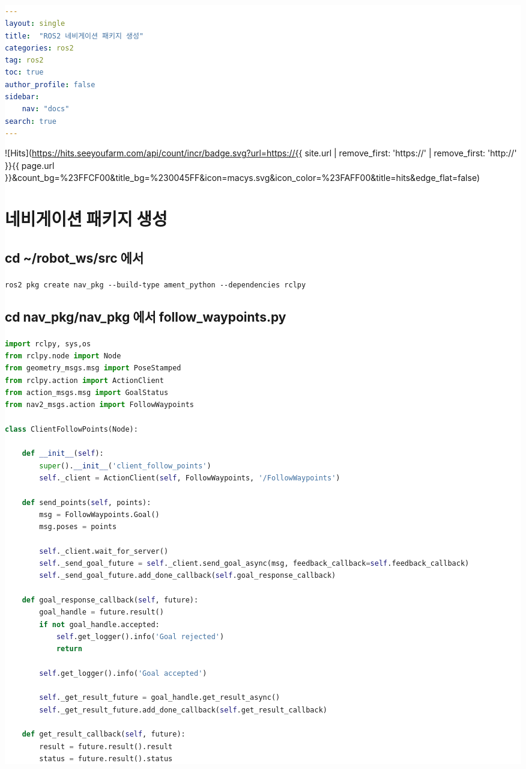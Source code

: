 ```yaml
---
layout: single
title:  "ROS2 네비게이션 패키지 생성"
categories: ros2
tag: ros2
toc: true
author_profile: false
sidebar:
    nav: "docs"
search: true
---
```


![Hits](https://hits.seeyoufarm.com/api/count/incr/badge.svg?url=https://{{ site.url | remove_first: 'https://' | remove_first: 'http://' }}{{ page.url }}&count_bg=%23FFCF00&title_bg=%230045FF&icon=macys.svg&icon_color=%23FAFF00&title=hits&edge_flat=false)
  
# 네비게이션 패키지 생성  

## cd ~/robot_ws/src 에서  
```
ros2 pkg create nav_pkg --build-type ament_python --dependencies rclpy
```  

## cd nav_pkg/nav_pkg 에서 follow_waypoints.py  
```python
import rclpy, sys,os
from rclpy.node import Node
from geometry_msgs.msg import PoseStamped 
from rclpy.action import ActionClient
from action_msgs.msg import GoalStatus
from nav2_msgs.action import FollowWaypoints

class ClientFollowPoints(Node):

    def __init__(self):
        super().__init__('client_follow_points')
        self._client = ActionClient(self, FollowWaypoints, '/FollowWaypoints')

    def send_points(self, points):
        msg = FollowWaypoints.Goal()
        msg.poses = points

        self._client.wait_for_server()
        self._send_goal_future = self._client.send_goal_async(msg, feedback_callback=self.feedback_callback)
        self._send_goal_future.add_done_callback(self.goal_response_callback)

    def goal_response_callback(self, future):
        goal_handle = future.result()
        if not goal_handle.accepted:
            self.get_logger().info('Goal rejected')
            return

        self.get_logger().info('Goal accepted')

        self._get_result_future = goal_handle.get_result_async()
        self._get_result_future.add_done_callback(self.get_result_callback)

    def get_result_callback(self, future):
        result = future.result().result
        status = future.result().status
```